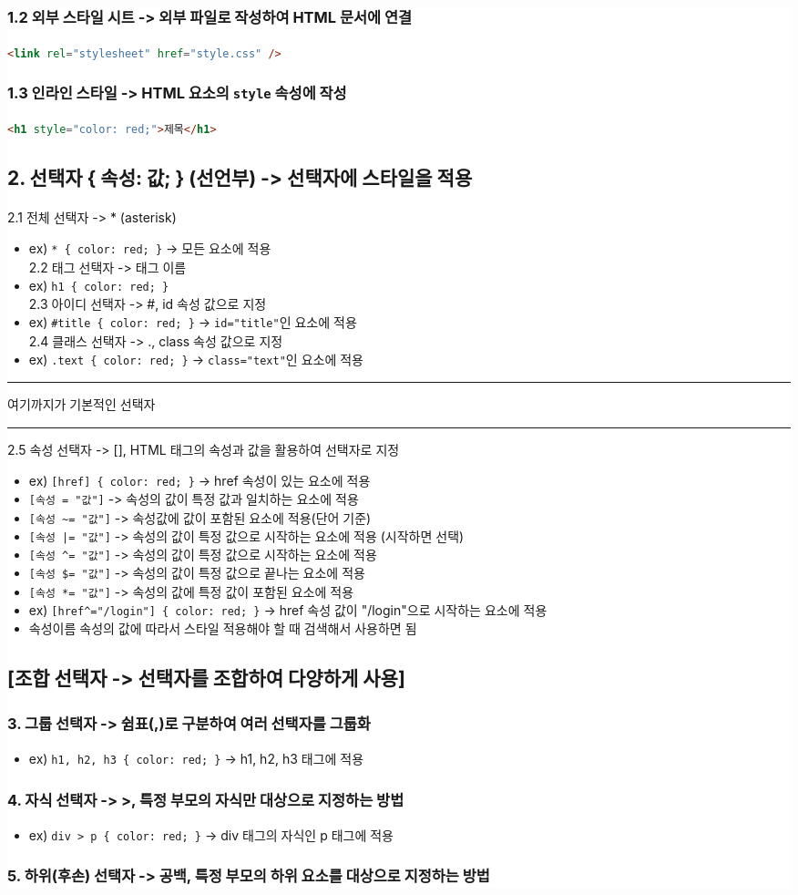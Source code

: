 ### 1.2 외부 스타일 시트 -> 외부 파일로 작성하여 HTML 문서에 연결

```html
<link rel="stylesheet" href="style.css" />
```

### 1.3 인라인 스타일 -> HTML 요소의 `style` 속성에 작성

```html
<h1 style="color: red;">제목</h1>
```

## 2. 선택자 { 속성: 값; } (선언부) -> 선택자에 스타일을 적용

2.1 전체 선택자 -> \* (asterisk)

- ex) `* { color: red; }` -> 모든 요소에 적용  
  2.2 태그 선택자 -> 태그 이름
- ex) `h1 { color: red; }`  
  2.3 아이디 선택자 -> #, id 속성 값으로 지정
- ex) `#title { color: red; }` -> `id="title"`인 요소에 적용  
  2.4 클래스 선택자 -> ., class 속성 값으로 지정
- ex) `.text { color: red; }` -> `class="text"`인 요소에 적용

---

여기까지가 기본적인 선택자

---

2.5 속성 선택자 -> [], HTML 태그의 속성과 값을 활용하여 선택자로 지정

- ex) `[href] { color: red; }` -> href 속성이 있는 요소에 적용
- `[속성 = "값"]` -> 속성의 값이 특정 값과 일치하는 요소에 적용
- `[속성 ~= "값"]` -> 속성값에 값이 포함된 요소에 적용(단어 기준)
- `[속성 |= "값"]` -> 속성의 값이 특정 값으로 시작하는 요소에 적용 (시작하면 선택)
- `[속성 ^= "값"]` -> 속성의 값이 특정 값으로 시작하는 요소에 적용
- `[속성 $= "값"]` -> 속성의 값이 특정 값으로 끝나는 요소에 적용
- `[속성 *= "값"]` -> 속성의 값에 특정 값이 포함된 요소에 적용
- ex) `[href^="/login"] { color: red; }` -> href 속성 값이 "/login"으로 시작하는 요소에 적용
- 속성이름 속성의 값에 따라서 스타일 적용해야 할 때 검색해서 사용하면 됨

## [조합 선택자 -> 선택자를 조합하여 다양하게 사용]

### 3. 그룹 선택자 -> 쉼표(,)로 구분하여 여러 선택자를 그룹화

- ex) `h1, h2, h3 { color: red; }` -> h1, h2, h3 태그에 적용

### 4. 자식 선택자 -> >, 특정 부모의 자식만 대상으로 지정하는 방법

- ex) `div > p { color: red; }` -> div 태그의 자식인 p 태그에 적용

### 5. 하위(후손) 선택자 -> 공백, 특정 부모의 하위 요소를 대상으로 지정하는 방법
